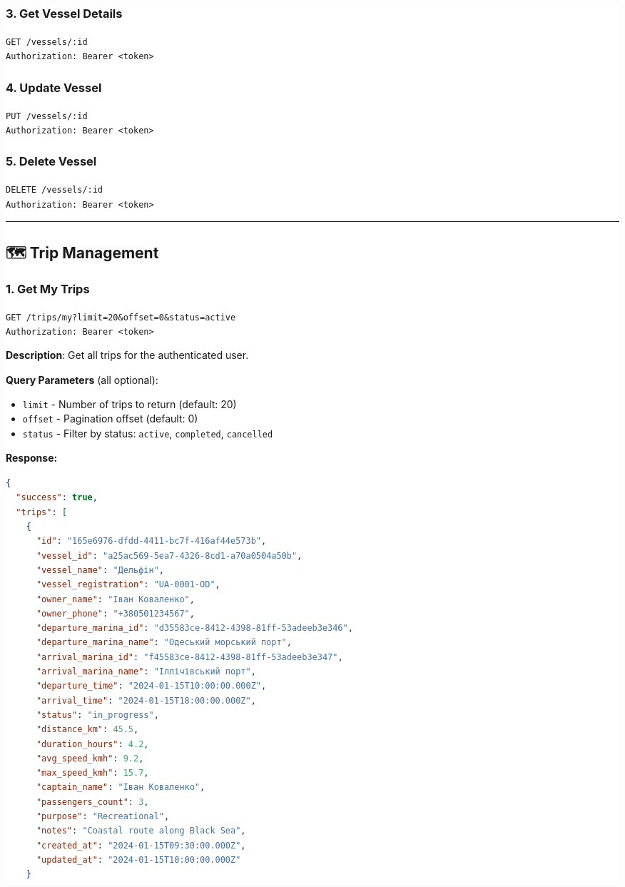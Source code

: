 ### 3. Get Vessel Details
```http
GET /vessels/:id
Authorization: Bearer <token>
```

### 4. Update Vessel
```http
PUT /vessels/:id
Authorization: Bearer <token>
```

### 5. Delete Vessel
```http
DELETE /vessels/:id
Authorization: Bearer <token>
```

---

## 🗺️ Trip Management

### 1. Get My Trips
```http
GET /trips/my?limit=20&offset=0&status=active
Authorization: Bearer <token>
```

**Description**: Get all trips for the authenticated user.

**Query Parameters** (all optional):
- `limit` - Number of trips to return (default: 20)
- `offset` - Pagination offset (default: 0)
- `status` - Filter by status: `active`, `completed`, `cancelled`

**Response:**
```json
{
  "success": true,
  "trips": [
    {
      "id": "165e6976-dfdd-4411-bc7f-416af44e573b",
      "vessel_id": "a25ac569-5ea7-4326-8cd1-a70a0504a50b",
      "vessel_name": "Дельфін",
      "vessel_registration": "UA-0001-OD",
      "owner_name": "Іван Коваленко",
      "owner_phone": "+380501234567",
      "departure_marina_id": "d35583ce-8412-4398-81ff-53adeeb3e346",
      "departure_marina_name": "Одеський морський порт",
      "arrival_marina_id": "f45583ce-8412-4398-81ff-53adeeb3e347",
      "arrival_marina_name": "Іллічівський порт",
      "departure_time": "2024-01-15T10:00:00.000Z",
      "arrival_time": "2024-01-15T18:00:00.000Z",
      "status": "in_progress",
      "distance_km": 45.5,
      "duration_hours": 4.2,
      "avg_speed_kmh": 9.2,
      "max_speed_kmh": 15.7,
      "captain_name": "Іван Коваленко",
      "passengers_count": 3,
      "purpose": "Recreational",
      "notes": "Coastal route along Black Sea",
      "created_at": "2024-01-15T09:30:00.000Z",
      "updated_at": "2024-01-15T10:00:00.000Z"
    }
```
